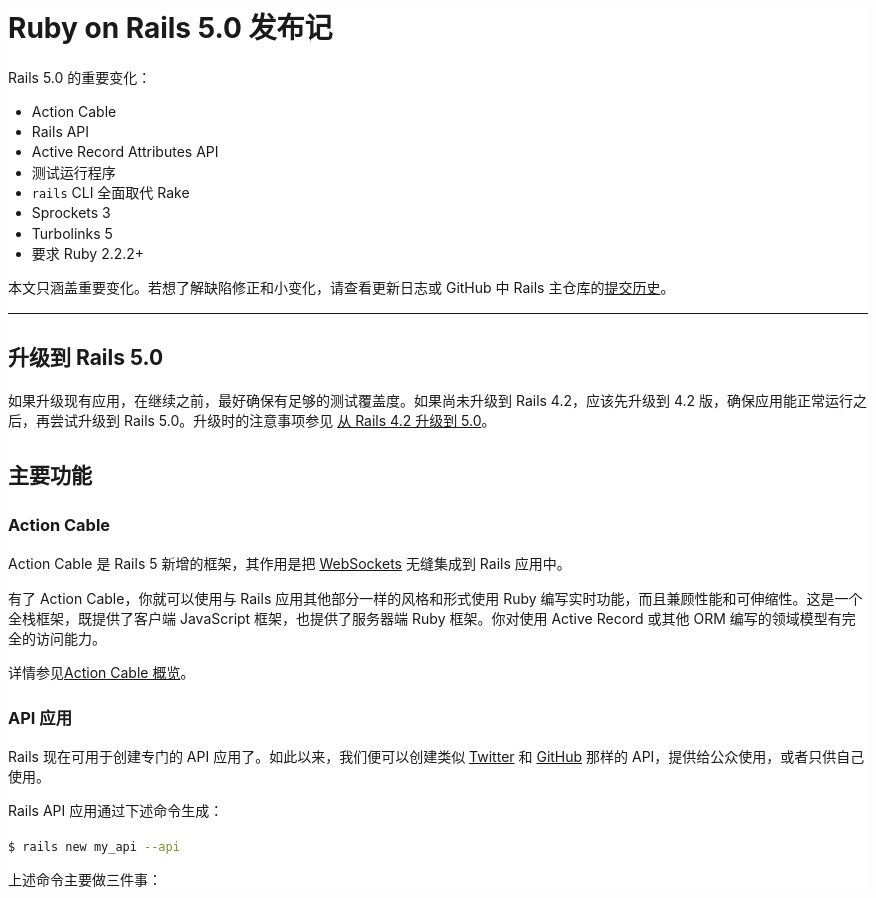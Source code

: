 # Ruby on Rails 5.0 发布记

Rails 5.0 的重要变化：

*   Action Cable
*   Rails API
*   Active Record Attributes API
*   测试运行程序
*   `rails` CLI 全面取代 Rake
*   Sprockets 3
*   Turbolinks 5
*   要求 Ruby 2.2.2+

本文只涵盖重要变化。若想了解缺陷修正和小变化，请查看更新日志或 GitHub 中 Rails 主仓库的[提交历史](https://github.com/rails/rails/commits/5-0-stable)。

-----------------------------------------------------------------------------

<a class="anchor" id="upgrading-to-rails-5-0"></a>

## 升级到 Rails 5.0

如果升级现有应用，在继续之前，最好确保有足够的测试覆盖度。如果尚未升级到 Rails 4.2，应该先升级到 4.2 版，确保应用能正常运行之后，再尝试升级到 Rails 5.0。升级时的注意事项参见 [从 Rails 4.2 升级到 5.0](upgrading_ruby_on_rails.html#upgrading-from-rails-4-2-to-rails-5-0)。

<a class="anchor" id="major-features"></a>

## 主要功能

<a class="anchor" id="action-cable"></a>

### Action Cable

Action Cable 是 Rails 5 新增的框架，其作用是把 [WebSockets](https://en.wikipedia.org/wiki/WebSocket) 无缝集成到 Rails 应用中。

有了 Action Cable，你就可以使用与 Rails 应用其他部分一样的风格和形式使用 Ruby 编写实时功能，而且兼顾性能和可伸缩性。这是一个全栈框架，既提供了客户端 JavaScript 框架，也提供了服务器端 Ruby 框架。你对使用 Active Record 或其他 ORM 编写的领域模型有完全的访问能力。

详情参见[Action Cable 概览](action_cable_overview.html)。

<a class="anchor" id="api-applications"></a>

### API 应用

Rails 现在可用于创建专门的 API 应用了。如此以来，我们便可以创建类似 [Twitter](https://dev.twitter.com/) 和 [GitHub](http://developer.github.com/) 那样的 API，提供给公众使用，或者只供自己使用。

Rails API 应用通过下述命令生成：

```sh
$ rails new my_api --api
```

上述命令主要做三件事：
